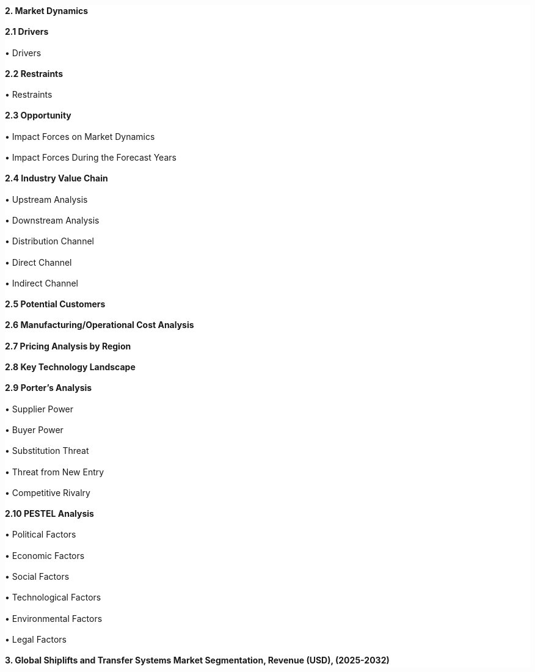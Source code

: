 <strong>2. Market Dynamics</strong>

<strong>2.1 Drivers</strong>

• Drivers

<strong>2.2 Restraints</strong>

• Restraints

<strong>2.3 Opportunity</strong>

• Impact Forces on Market Dynamics

• Impact Forces During the Forecast Years

<strong>2.4 Industry Value Chain</strong>

• Upstream Analysis

• Downstream Analysis

• Distribution Channel

• Direct Channel

• Indirect Channel

<strong>2.5 Potential Customers</strong>

<strong>2.6 Manufacturing/Operational Cost Analysis</strong>

<strong>2.7 Pricing Analysis by Region</strong>

<strong>2.8 Key Technology Landscape</strong>

<strong>2.9 Porter’s Analysis</strong>

• Supplier Power

• Buyer Power

• Substitution Threat

• Threat from New Entry

• Competitive Rivalry

<strong>2.10 PESTEL Analysis</strong>

• Political Factors

• Economic Factors

• Social Factors

• Technological Factors

• Environmental Factors

• Legal Factors

<strong>3. Global Shiplifts and Transfer Systems Market Segmentation, Revenue (USD), (2025-2032)</strong>
